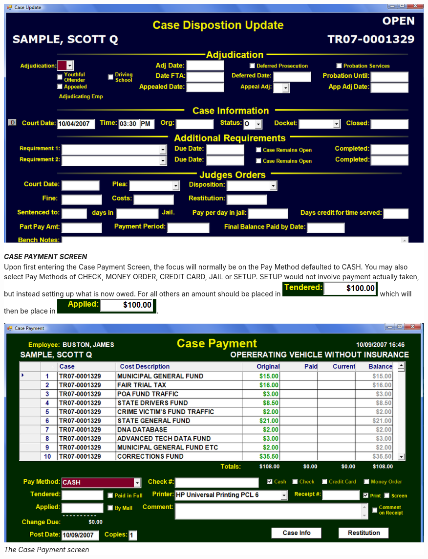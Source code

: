![](images/payments/image012.png)  

***CASE PAYMENT SCREEN***  
Upon first entering the Case Payment Screen, the focus will normally be on the Pay Method defaulted to CASH. You may also select Pay Methods of CHECK, MONEY ORDER, CREDIT CARD, JAIL or SETUP. SETUP would not involve payment actually taken, but instead setting up what is now owed. For all others an amount should be placed in ![](images/payments/image014.png) which will then be place in ![](images/payments/image015.png).

![](images/payments/image013.png)  
*The Case Payment screen*
